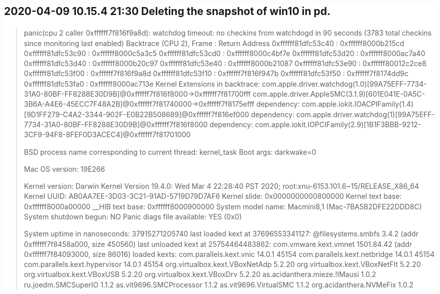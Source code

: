 ## 2020-04-09 10.15.4 21:30 Deleting the snapshot of win10 in pd.

> panic(cpu 2 caller 0xffffff7f816f9a8d): watchdog timeout: no checkins from watchdogd in 90 seconds (3783 total checkins since monitoring last enabled)
> Backtrace (CPU 2), Frame : Return Address
> 0xffffff81dfc53c40 : 0xffffff8000b215cd 
> 0xffffff81dfc53c90 : 0xffffff8000c5a3c5 
> 0xffffff81dfc53cd0 : 0xffffff8000c4bf7e 
> 0xffffff81dfc53d20 : 0xffffff8000ac7a40 
> 0xffffff81dfc53d40 : 0xffffff8000b20c97 
> 0xffffff81dfc53e40 : 0xffffff8000b21087 
> 0xffffff81dfc53e90 : 0xffffff80012c2ce8 
> 0xffffff81dfc53f00 : 0xffffff7f816f9a8d 
> 0xffffff81dfc53f10 : 0xffffff7f816f947b 
> 0xffffff81dfc53f50 : 0xffffff7f8174dd9c 
> 0xffffff81dfc53fa0 : 0xffffff8000ac713e 
>       Kernel Extensions in backtrace:
>          com.apple.driver.watchdog(1.0)[99A75EFF-7734-31A0-80BF-FF8288E30D9B]@0xffffff7f816f8000->0xffffff7f81700fff
>          com.apple.driver.AppleSMC(3.1.9)[601E041E-0A5C-3B6A-A4E6-45ECC7F48A2B]@0xffffff7f81740000->0xffffff7f8175efff
>             dependency: com.apple.iokit.IOACPIFamily(1.4)[9D1FF279-C4A2-3344-902F-E0B22B508689]@0xffffff7f816ef000
>             dependency: com.apple.driver.watchdog(1)[99A75EFF-7734-31A0-80BF-FF8288E30D9B]@0xffffff7f816f8000
>             dependency: com.apple.iokit.IOPCIFamily(2.9)[1B1F3BBB-9212-3CF9-94F8-8FEF0D3ACEC4]@0xffffff7f81701000
> 
> BSD process name corresponding to current thread: kernel_task
> Boot args: darkwake=0 
> 
> Mac OS version:
> 19E266
> 
> Kernel version:
> Darwin Kernel Version 19.4.0: Wed Mar  4 22:28:40 PST 2020; root:xnu-6153.101.6~15/RELEASE_X86_64
> Kernel UUID: AB0AA7EE-3D03-3C21-91AD-5719D79D7AF6
> Kernel slide:     0x0000000000800000
> Kernel text base: 0xffffff8000a00000
> __HIB  text base: 0xffffff8000900000
>System model name: Macmini8,1 (Mac-7BA5B2DFE22DDD8C)
>System shutdown begun: NO
>Panic diags file available: YES (0x0)
>
>System uptime in nanoseconds: 37915271205740
>last loaded kext at 37696553341127: @filesystems.smbfs	3.4.2 (addr 0xffffff7f8458a000, size 450560)
>last unloaded kext at 25754464483862: com.vmware.kext.vmnet	1501.84.42 (addr 0xffffff7f84093000, size 86016)
>loaded kexts:
>com.parallels.kext.vnic	14.0.1 45154
>com.parallels.kext.netbridge	14.0.1 45154
>com.parallels.kext.hypervisor	14.0.1 45154
>org.virtualbox.kext.VBoxNetAdp	5.2.20
>org.virtualbox.kext.VBoxNetFlt	5.2.20
>org.virtualbox.kext.VBoxUSB	5.2.20
>org.virtualbox.kext.VBoxDrv	5.2.20
>as.acidanthera.mieze.!IMausi	1.0.2
>ru.joedm.SMCSuperIO	1.1.2
>as.vit9696.SMCProcessor	1.1.2
>as.vit9696.VirtualSMC	1.1.2
>org.acidanthera.NVMeFix	1.0.2